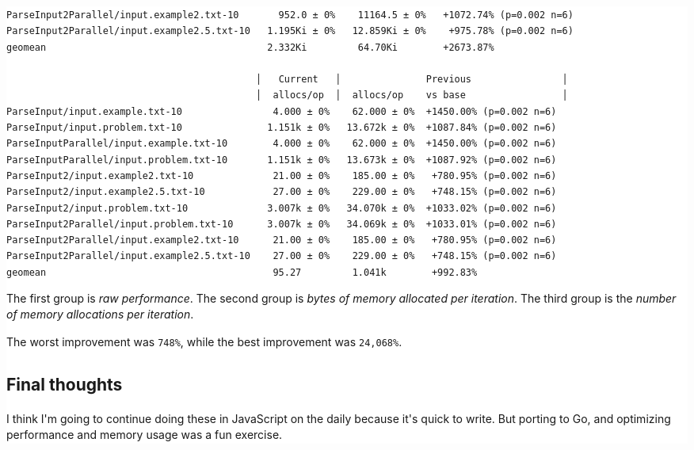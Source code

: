 ```plain
ParseInput2Parallel/input.example2.txt-10       952.0 ± 0%    11164.5 ± 0%   +1072.74% (p=0.002 n=6)
ParseInput2Parallel/input.example2.5.txt-10   1.195Ki ± 0%   12.859Ki ± 0%    +975.78% (p=0.002 n=6)
geomean                                       2.332Ki         64.70Ki        +2673.87%

                                            │   Current   │               Previous                │
                                            │  allocs/op  │  allocs/op    vs base                 │
ParseInput/input.example.txt-10                4.000 ± 0%    62.000 ± 0%  +1450.00% (p=0.002 n=6)
ParseInput/input.problem.txt-10               1.151k ± 0%   13.672k ± 0%  +1087.84% (p=0.002 n=6)
ParseInputParallel/input.example.txt-10        4.000 ± 0%    62.000 ± 0%  +1450.00% (p=0.002 n=6)
ParseInputParallel/input.problem.txt-10       1.151k ± 0%   13.673k ± 0%  +1087.92% (p=0.002 n=6)
ParseInput2/input.example2.txt-10              21.00 ± 0%    185.00 ± 0%   +780.95% (p=0.002 n=6)
ParseInput2/input.example2.5.txt-10            27.00 ± 0%    229.00 ± 0%   +748.15% (p=0.002 n=6)
ParseInput2/input.problem.txt-10              3.007k ± 0%   34.070k ± 0%  +1033.02% (p=0.002 n=6)
ParseInput2Parallel/input.problem.txt-10      3.007k ± 0%   34.069k ± 0%  +1033.01% (p=0.002 n=6)
ParseInput2Parallel/input.example2.txt-10      21.00 ± 0%    185.00 ± 0%   +780.95% (p=0.002 n=6)
ParseInput2Parallel/input.example2.5.txt-10    27.00 ± 0%    229.00 ± 0%   +748.15% (p=0.002 n=6)
geomean                                        95.27         1.041k        +992.83%
```

The first group is _raw performance_. The second group is _bytes of memory allocated per iteration_. The third group is the _number of memory allocations per iteration_.

The worst improvement was `748%`, while the best improvement was `24,068%`.

## Final thoughts

I think I'm going to continue doing these in JavaScript on the daily because it's quick to write. But porting to Go, and optimizing performance and memory usage was a fun exercise.
